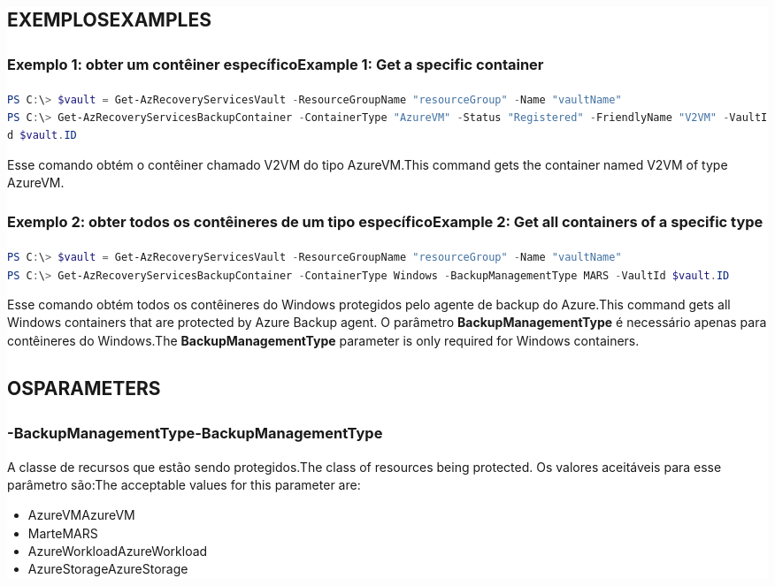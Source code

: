 ## <span data-ttu-id="05ae8-109">EXEMPLOS</span><span class="sxs-lookup"><span data-stu-id="05ae8-109">EXAMPLES</span></span>

### <span data-ttu-id="05ae8-110">Exemplo 1: obter um contêiner específico</span><span class="sxs-lookup"><span data-stu-id="05ae8-110">Example 1: Get a specific container</span></span>

```powershell
PS C:\> $vault = Get-AzRecoveryServicesVault -ResourceGroupName "resourceGroup" -Name "vaultName"
PS C:\> Get-AzRecoveryServicesBackupContainer -ContainerType "AzureVM" -Status "Registered" -FriendlyName "V2VM" -VaultId $vault.ID
```

<span data-ttu-id="05ae8-111">Esse comando obtém o contêiner chamado V2VM do tipo AzureVM.</span><span class="sxs-lookup"><span data-stu-id="05ae8-111">This command gets the container named V2VM of type AzureVM.</span></span>

### <span data-ttu-id="05ae8-112">Exemplo 2: obter todos os contêineres de um tipo específico</span><span class="sxs-lookup"><span data-stu-id="05ae8-112">Example 2: Get all containers of a specific type</span></span>

```powershell
PS C:\> $vault = Get-AzRecoveryServicesVault -ResourceGroupName "resourceGroup" -Name "vaultName"
PS C:\> Get-AzRecoveryServicesBackupContainer -ContainerType Windows -BackupManagementType MARS -VaultId $vault.ID
```

<span data-ttu-id="05ae8-113">Esse comando obtém todos os contêineres do Windows protegidos pelo agente de backup do Azure.</span><span class="sxs-lookup"><span data-stu-id="05ae8-113">This command gets all Windows containers that are protected by Azure Backup agent.</span></span>
<span data-ttu-id="05ae8-114">O parâmetro **BackupManagementType** é necessário apenas para contêineres do Windows.</span><span class="sxs-lookup"><span data-stu-id="05ae8-114">The **BackupManagementType** parameter is only required for Windows containers.</span></span>

## <span data-ttu-id="05ae8-115">OS</span><span class="sxs-lookup"><span data-stu-id="05ae8-115">PARAMETERS</span></span>

### <span data-ttu-id="05ae8-116">-BackupManagementType</span><span class="sxs-lookup"><span data-stu-id="05ae8-116">-BackupManagementType</span></span>

<span data-ttu-id="05ae8-117">A classe de recursos que estão sendo protegidos.</span><span class="sxs-lookup"><span data-stu-id="05ae8-117">The class of resources being protected.</span></span> <span data-ttu-id="05ae8-118">Os valores aceitáveis para esse parâmetro são:</span><span class="sxs-lookup"><span data-stu-id="05ae8-118">The acceptable values for this parameter are:</span></span>

- <span data-ttu-id="05ae8-119">AzureVM</span><span class="sxs-lookup"><span data-stu-id="05ae8-119">AzureVM</span></span>
- <span data-ttu-id="05ae8-120">Marte</span><span class="sxs-lookup"><span data-stu-id="05ae8-120">MARS</span></span>
- <span data-ttu-id="05ae8-121">AzureWorkload</span><span class="sxs-lookup"><span data-stu-id="05ae8-121">AzureWorkload</span></span>
- <span data-ttu-id="05ae8-122">AzureStorage</span><span class="sxs-lookup"><span data-stu-id="05ae8-122">AzureStorage</span></span>
